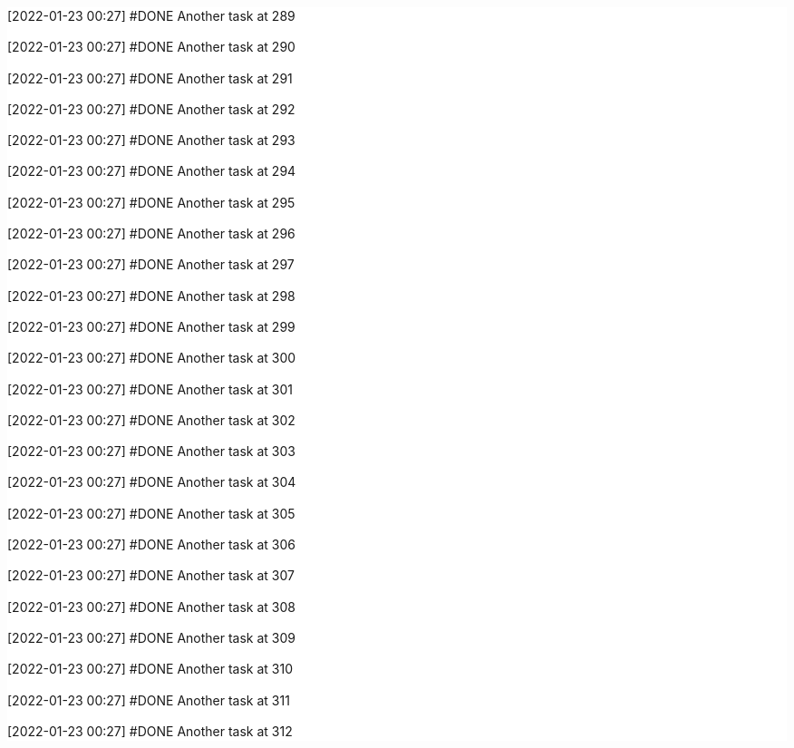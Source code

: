 
[2022-01-23 00:27] #DONE Another task at 289


[2022-01-23 00:27] #DONE Another task at 290


[2022-01-23 00:27] #DONE Another task at 291


[2022-01-23 00:27] #DONE Another task at 292


[2022-01-23 00:27] #DONE Another task at 293


[2022-01-23 00:27] #DONE Another task at 294


[2022-01-23 00:27] #DONE Another task at 295


[2022-01-23 00:27] #DONE Another task at 296


[2022-01-23 00:27] #DONE Another task at 297


[2022-01-23 00:27] #DONE Another task at 298


[2022-01-23 00:27] #DONE Another task at 299


[2022-01-23 00:27] #DONE Another task at 300


[2022-01-23 00:27] #DONE Another task at 301


[2022-01-23 00:27] #DONE Another task at 302


[2022-01-23 00:27] #DONE Another task at 303


[2022-01-23 00:27] #DONE Another task at 304


[2022-01-23 00:27] #DONE Another task at 305


[2022-01-23 00:27] #DONE Another task at 306


[2022-01-23 00:27] #DONE Another task at 307


[2022-01-23 00:27] #DONE Another task at 308


[2022-01-23 00:27] #DONE Another task at 309


[2022-01-23 00:27] #DONE Another task at 310


[2022-01-23 00:27] #DONE Another task at 311


[2022-01-23 00:27] #DONE Another task at 312

